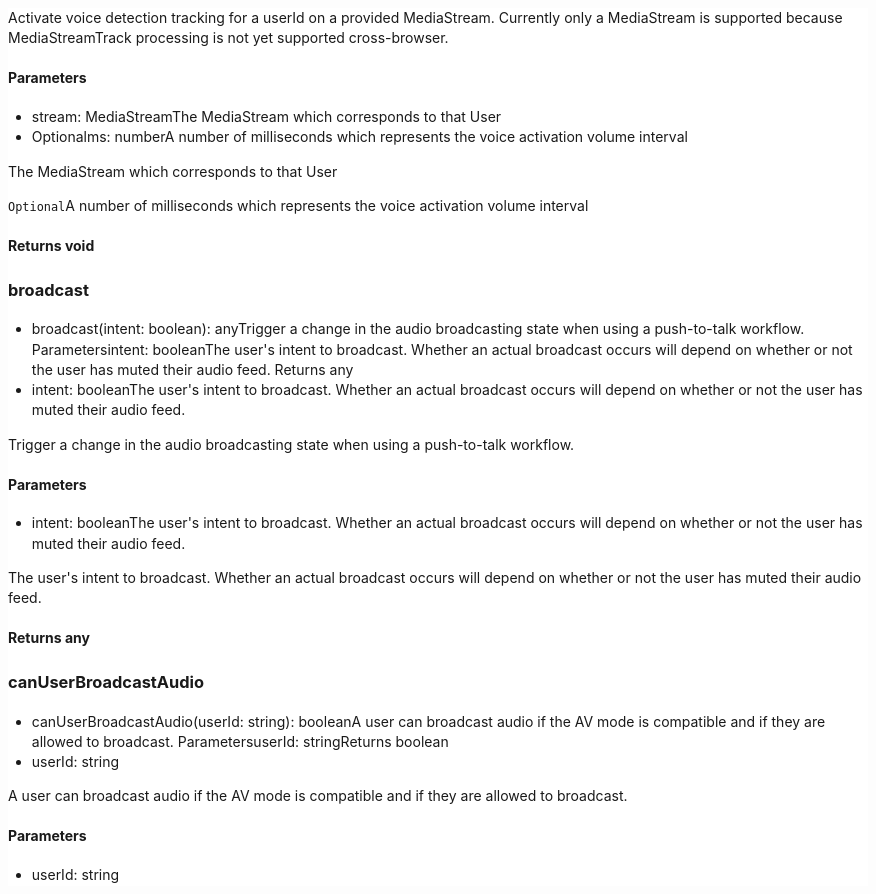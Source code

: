Activate voice detection tracking for a userId on a provided MediaStream.
Currently only a MediaStream is supported because MediaStreamTrack processing is not yet supported cross-browser.


#### Parameters

- stream: MediaStreamThe MediaStream which corresponds to that User
- Optionalms: numberA number of milliseconds which represents the voice activation volume interval

The MediaStream which corresponds to that User

`Optional`A number of milliseconds which represents the voice activation volume interval


#### Returns void


### broadcast

- broadcast(intent: boolean): anyTrigger a change in the audio broadcasting state when using a push-to-talk workflow.
Parametersintent: booleanThe user's intent to broadcast. Whether an actual broadcast occurs will depend
on whether or not the user has muted their audio feed.
Returns any
- intent: booleanThe user's intent to broadcast. Whether an actual broadcast occurs will depend
on whether or not the user has muted their audio feed.

Trigger a change in the audio broadcasting state when using a push-to-talk workflow.


#### Parameters

- intent: booleanThe user's intent to broadcast. Whether an actual broadcast occurs will depend
on whether or not the user has muted their audio feed.

The user's intent to broadcast. Whether an actual broadcast occurs will depend
on whether or not the user has muted their audio feed.


#### Returns any


### canUserBroadcastAudio

- canUserBroadcastAudio(userId: string): booleanA user can broadcast audio if the AV mode is compatible and if they are allowed to broadcast.
ParametersuserId: stringReturns boolean
- userId: string

A user can broadcast audio if the AV mode is compatible and if they are allowed to broadcast.


#### Parameters

- userId: string


